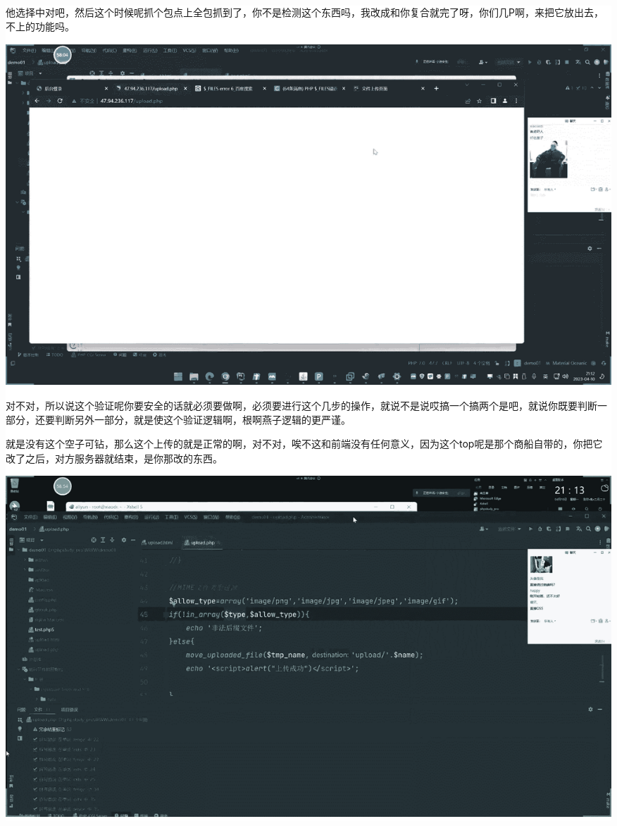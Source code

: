 他选择中对吧，然后这个时候呢抓个包点上全包抓到了，你不是检测这个东西吗，我改成和你复合就完了呀，你们几P啊，来把它放出去，不上的功能吗。



![](img/d46d35f9da3b449d82f2d2e69503e40e_279.png)

对不对，所以说这个验证呢你要安全的话就必须要做啊，必须要进行这个几步的操作，就说不是说哎搞一个搞两个是吧，就说你既要判断一部分，还要判断另外一部分，就是使这个验证逻辑啊，根啊燕子逻辑的更严谨。

就是没有这个空子可钻，那么这个上传的就是正常的啊，对不对，唉不这和前端没有任何意义，因为这个top呢是那个商船自带的，你把它改了之后，对方服务器就结束，是你那改的东西。



![](img/d46d35f9da3b449d82f2d2e69503e40e_281.png)
